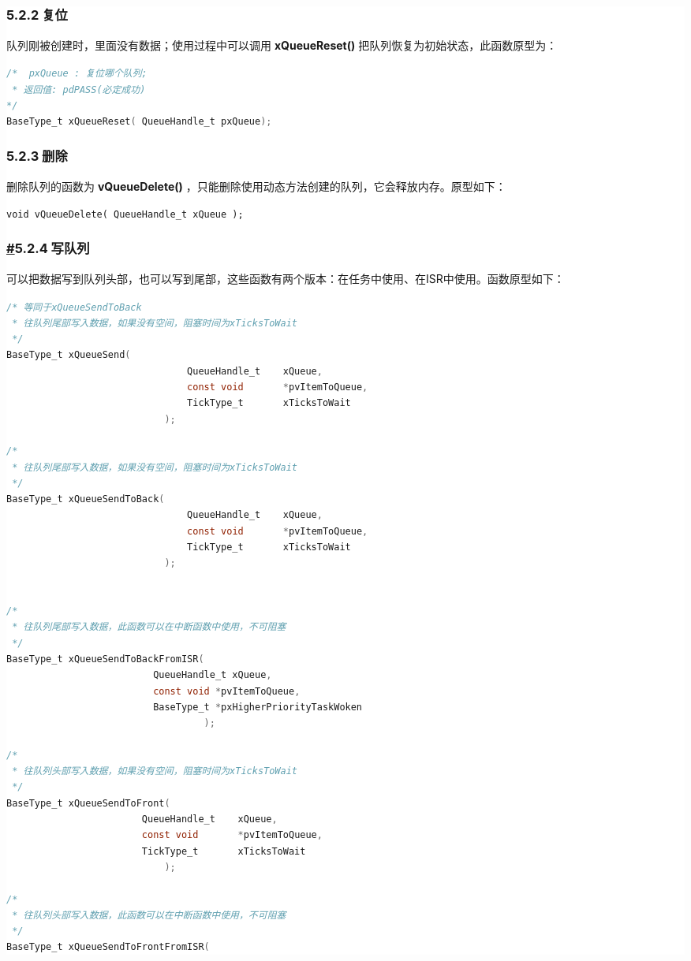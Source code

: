### 5.2.2 复位

队列刚被创建时，里面没有数据；使用过程中可以调用 **xQueueReset()** 把队列恢复为初始状态，此函数原型为：

```C
/*  pxQueue : 复位哪个队列;
 * 返回值: pdPASS(必定成功)
*/
BaseType_t xQueueReset( QueueHandle_t pxQueue);
```

### 5.2.3 删除

删除队列的函数为 **vQueueDelete()** ，只能删除使用动态方法创建的队列，它会释放内存。原型如下：

```
void vQueueDelete( QueueHandle_t xQueue );
```

### [#](https://rtos.100ask.net/zh/FreeRTOS/DShanMCU-F103/chapter11.html#_11-2-4-%E5%86%99%E9%98%9F%E5%88%97)5.2.4 写队列

可以把数据写到队列头部，也可以写到尾部，这些函数有两个版本：在任务中使用、在ISR中使用。函数原型如下：

```C
/* 等同于xQueueSendToBack
 * 往队列尾部写入数据，如果没有空间，阻塞时间为xTicksToWait
 */
BaseType_t xQueueSend(
                                QueueHandle_t    xQueue,
                                const void       *pvItemToQueue,
                                TickType_t       xTicksToWait
                            );

/* 
 * 往队列尾部写入数据，如果没有空间，阻塞时间为xTicksToWait
 */
BaseType_t xQueueSendToBack(
                                QueueHandle_t    xQueue,
                                const void       *pvItemToQueue,
                                TickType_t       xTicksToWait
                            );


/* 
 * 往队列尾部写入数据，此函数可以在中断函数中使用，不可阻塞
 */
BaseType_t xQueueSendToBackFromISR(
						  QueueHandle_t xQueue,
						  const void *pvItemToQueue,
						  BaseType_t *pxHigherPriorityTaskWoken
                                   );

/* 
 * 往队列头部写入数据，如果没有空间，阻塞时间为xTicksToWait
 */
BaseType_t xQueueSendToFront(
						QueueHandle_t    xQueue,
						const void       *pvItemToQueue,
						TickType_t       xTicksToWait
                            );

/* 
 * 往队列头部写入数据，此函数可以在中断函数中使用，不可阻塞
 */
BaseType_t xQueueSendToFrontFromISR(
```